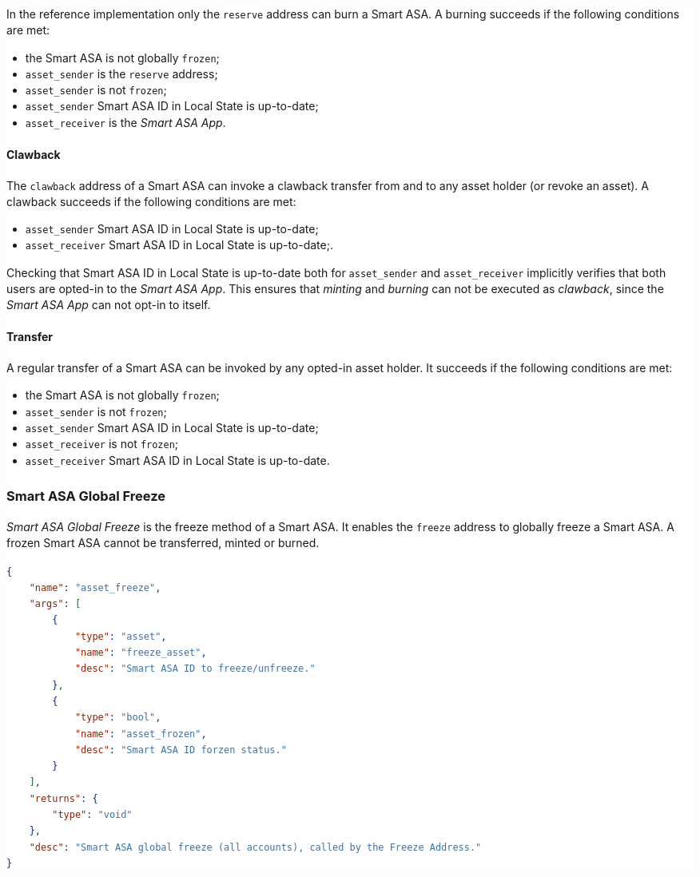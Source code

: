 In the reference implementation only the `reserve` address can burn a Smart ASA. A burning succeeds if the following conditions are met:

- the Smart ASA is not globally `frozen`;
- `asset_sender` is the `reserve` address;
- `asset_sender` is not `frozen`;
- `asset_sender` Smart ASA ID in Local State is up-to-date;
- `asset_receiver` is the *Smart ASA App*.

#### Clawback

The `clawback` address of a Smart ASA can invoke a clawback transfer from and to any asset holder (or revoke an asset). A clawback succeeds if the following conditions are met:

- `asset_sender` Smart ASA ID in Local State is up-to-date;
- `asset_receiver` Smart ASA ID in Local State is up-to-date;.

Checking that Smart ASA ID in Local State is up-to-date both for `asset_sender` and `asset_receiver` implicitly verifies that both users are opted-in to the *Smart ASA App*. This ensures that _minting_ and _burning_ can not be executed as _clawback_, since the *Smart ASA App* can not opt-in to itself.

#### Transfer

A regular transfer of a Smart ASA can be invoked by any opted-in asset holder. It succeeds if the following conditions are met:

- the Smart ASA is not globally `frozen`;
- `asset_sender` is not `frozen`;
- `asset_sender` Smart ASA ID in Local State is up-to-date;
- `asset_receiver` is not `frozen`;
- `asset_receiver` Smart ASA ID in Local State is up-to-date.

### Smart ASA Global Freeze

_Smart ASA Global Freeze_ is the freeze method of a Smart ASA. It enables the `freeze` address to globally freeze a Smart ASA. A frozen Smart ASA cannot be transferred, minted or burned.

```json
{
    "name": "asset_freeze",
    "args": [
        {
            "type": "asset",
            "name": "freeze_asset",
            "desc": "Smart ASA ID to freeze/unfreeze."
        },
        {
            "type": "bool",
            "name": "asset_frozen",
            "desc": "Smart ASA ID forzen status."
        }
    ],
    "returns": {
        "type": "void"
    },
    "desc": "Smart ASA global freeze (all accounts), called by the Freeze Address."
}
```
